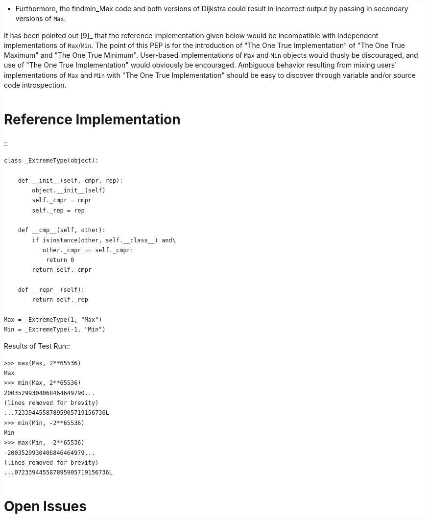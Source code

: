 -   Furthermore, the findmin\_Max code and both versions of Dijkstra
    could result in incorrect output by passing in secondary versions of
    `Max`.

It has been pointed out \[9\]\_ that the reference implementation given
below would be incompatible with independent implementations of
`Max`/`Min`. The point of this PEP is for the introduction of "The One
True Implementation" of "The One True Maximum" and "The One True
Minimum". User-based implementations of `Max` and `Min` objects would
thusly be discouraged, and use of "The One True Implementation" would
obviously be encouraged. Ambiguous behavior resulting from mixing users'
implementations of `Max` and `Min` with "The One True Implementation"
should be easy to discover through variable and/or source code
introspection.

Reference Implementation
========================

::

    class _ExtremeType(object):

        def __init__(self, cmpr, rep):
            object.__init__(self)
            self._cmpr = cmpr
            self._rep = rep

        def __cmp__(self, other):
            if isinstance(other, self.__class__) and\
               other._cmpr == self._cmpr:
                return 0
            return self._cmpr

        def __repr__(self):
            return self._rep

    Max = _ExtremeType(1, "Max")
    Min = _ExtremeType(-1, "Min")

Results of Test Run::

    >>> max(Max, 2**65536)
    Max
    >>> min(Max, 2**65536)
    20035299304068464649790...
    (lines removed for brevity)
    ...72339445587895905719156736L
    >>> min(Min, -2**65536)
    Min
    >>> max(Min, -2**65536)
    -2003529930406846464979...
    (lines removed for brevity)
    ...072339445587895905719156736L

Open Issues
===========
